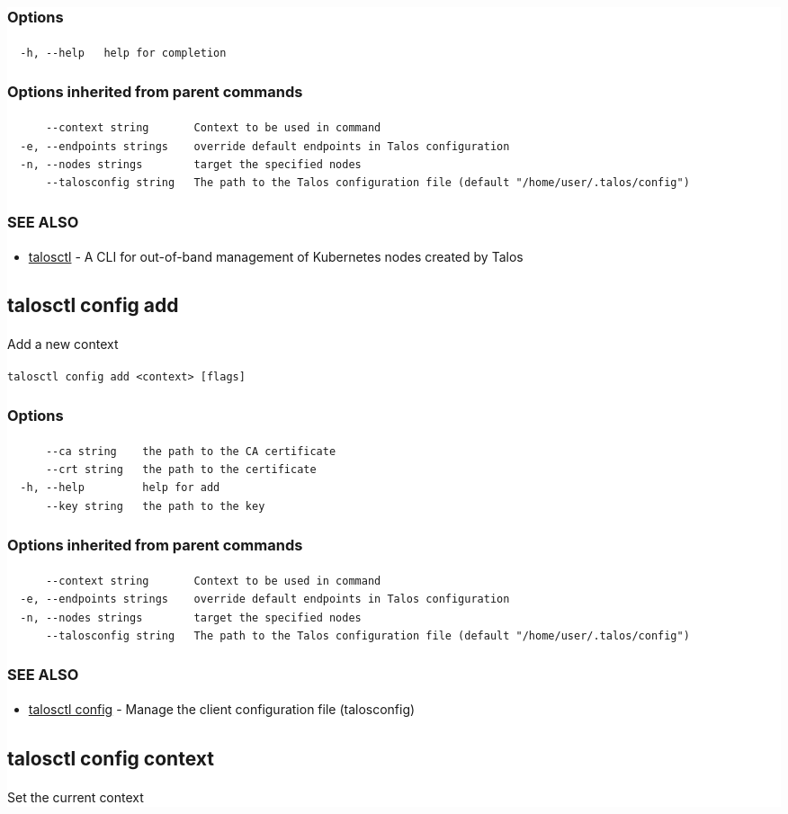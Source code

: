 ### Options

```
  -h, --help   help for completion
```

### Options inherited from parent commands

```
      --context string       Context to be used in command
  -e, --endpoints strings    override default endpoints in Talos configuration
  -n, --nodes strings        target the specified nodes
      --talosconfig string   The path to the Talos configuration file (default "/home/user/.talos/config")
```

### SEE ALSO

* [talosctl](#talosctl)	 - A CLI for out-of-band management of Kubernetes nodes created by Talos

## talosctl config add

Add a new context

```
talosctl config add <context> [flags]
```

### Options

```
      --ca string    the path to the CA certificate
      --crt string   the path to the certificate
  -h, --help         help for add
      --key string   the path to the key
```

### Options inherited from parent commands

```
      --context string       Context to be used in command
  -e, --endpoints strings    override default endpoints in Talos configuration
  -n, --nodes strings        target the specified nodes
      --talosconfig string   The path to the Talos configuration file (default "/home/user/.talos/config")
```

### SEE ALSO

* [talosctl config](#talosctl-config)	 - Manage the client configuration file (talosconfig)

## talosctl config context

Set the current context
